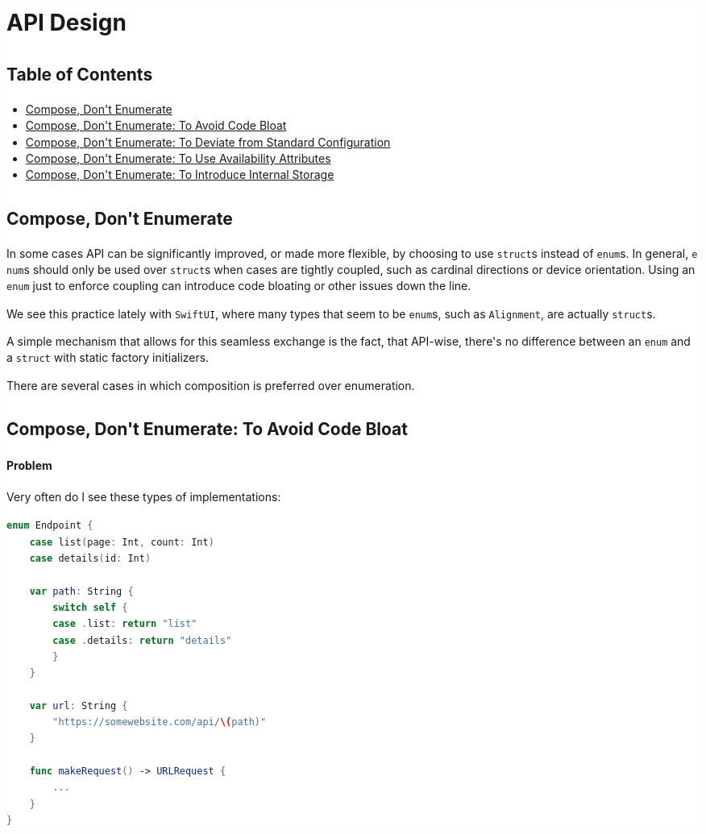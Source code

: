 # API Design

## Table of Contents

- [Compose, Don't Enumerate](#compose-dont-enumerate)
- [Compose, Don't Enumerate: To Avoid Code Bloat](#compose-dont-enumerate-to-avoid-code-bloat)
- [Compose, Don't Enumerate: To Deviate from Standard Configuration](#compose-dont-enumerate-to-deviate-from-standard-configuration)
- [Compose, Don't Enumerate: To Use Availability Attributes](#compose-dont-enumerate-to-use-availability-attributes)
- [Compose, Don't Enumerate: To Introduce Internal Storage](#compose-dont-enumerate-to-introduce-internal-storage)

## Compose, Don't Enumerate

In some cases API can be significantly improved, or made more flexible, by choosing to use `struct`s instead of `enum`s. In general, `enum`s should only be used over `struct`s when cases are tightly coupled, such as cardinal directions or device orientation. Using an `enum` just to enforce coupling can introduce code bloating or other issues down the line.

We see this practice lately with `SwiftUI`, where many types that seem to be `enum`s, such as `Alignment`, are actually `struct`s.

A simple mechanism that allows for this seamless exchange is the fact, that API-wise, there's no difference between an `enum` and a `struct` with static factory initializers.

There are several cases in which composition is preferred over enumeration.

## Compose, Don't Enumerate: To Avoid Code Bloat

#### Problem

Very often do I see these types of implementations:

```swift
enum Endpoint {
    case list(page: Int, count: Int)
    case details(id: Int)
    
    var path: String {
        switch self {
        case .list: return "list"
        case .details: return "details"
        }
    }
    
    var url: String {
        "https://somewebsite.com/api/\(path)"
    }
    
    func makeRequest() -> URLRequest { 
        ... 
    }
}
```
